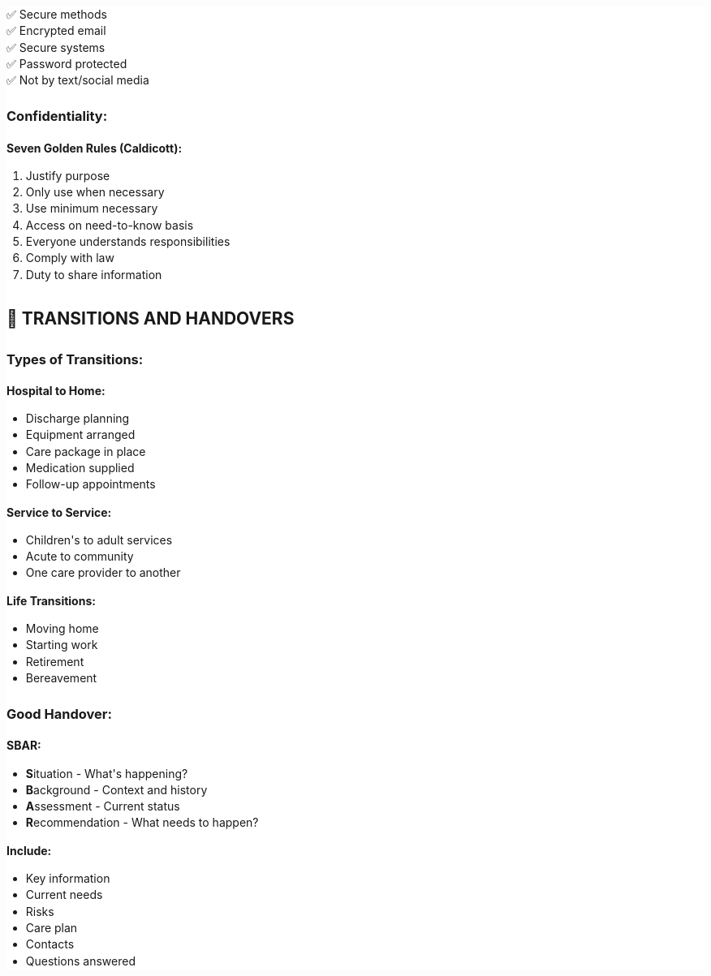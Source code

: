 ✅ Secure methods  
✅ Encrypted email  
✅ Secure systems  
✅ Password protected  
✅ Not by text/social media  

### Confidentiality:

**Seven Golden Rules (Caldicott):**
1. Justify purpose
2. Only use when necessary
3. Use minimum necessary
4. Access on need-to-know basis
5. Everyone understands responsibilities
6. Comply with law
7. Duty to share information

## 🔄 TRANSITIONS AND HANDOVERS

### Types of Transitions:

**Hospital to Home:**
- Discharge planning
- Equipment arranged
- Care package in place
- Medication supplied
- Follow-up appointments

**Service to Service:**
- Children's to adult services
- Acute to community
- One care provider to another

**Life Transitions:**
- Moving home
- Starting work
- Retirement
- Bereavement

### Good Handover:

**SBAR:**
- **S**ituation - What's happening?
- **B**ackground - Context and history
- **A**ssessment - Current status
- **R**ecommendation - What needs to happen?

**Include:**
- Key information
- Current needs
- Risks
- Care plan
- Contacts
- Questions answered
